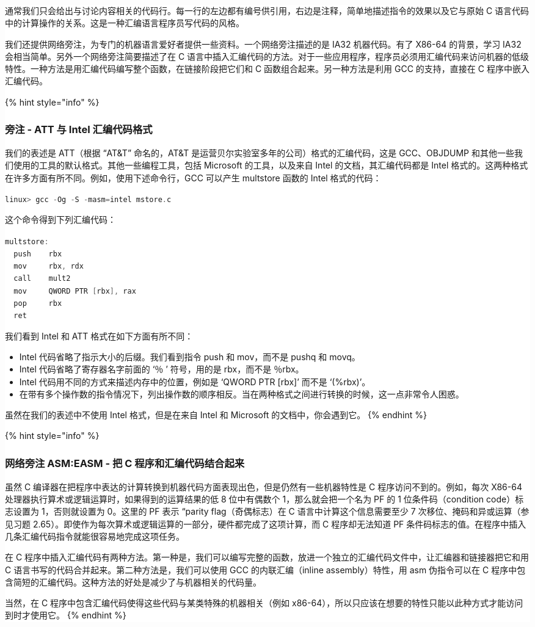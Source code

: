 通常我们只会给出与讨论内容相关的代码行。每一行的左边都有编号供引用，右边是注释，简单地描述指令的效果以及它与原始 C 语言代码中的计算操作的关系。这是一种汇编语言程序员写代码的风格。

我们还提供网络旁注，为专门的机器语言爱好者提供一些资料。一个网络旁注描述的是 IA32 机器代码。有了 X86-64 的背景，学习 IA32 会相当简单。另外一个网络旁注简要描述了在 C 语言中插入汇编代码的方法。对于一些应用程序，程序员必须用汇编代码来访问机器的低级特性。一种方法是用汇编代码编写整个函数，在链接阶段把它们和 C 函数组合起来。另一种方法是利用 GCC 的支持，直接在 C 程序中嵌入汇编代码。

{% hint style="info" %}
### 旁注 - ATT 与 Intel 汇编代码格式

我们的表述是 ATT（根据 “AT&T” 命名的，AT&T 是运营贝尔实验室多年的公司）格式的汇编代码，这是 GCC、OBJDUMP 和其他一些我们使用的工具的默认格式。其他一些编程工具，包括 Microsoft 的工具，以及来自 Intel 的文档，其汇编代码都是 Intel 格式的。这两种格式在许多方面有所不同。例如，使用下述命令行，GCC 可以产生 multstore 函数的 Intel 格式的代码：

```c
linux> gcc -Og -S -masm=intel mstore.c
```

这个命令得到下列汇编代码：

```c
multstore:
  push    rbx
  mov     rbx, rdx
  call    mult2
  mov     QWORD PTR [rbx], rax
  pop     rbx
  ret
```

我们看到 Intel 和 ATT 格式在如下方面有所不同：

* Intel 代码省略了指示大小的后缀。我们看到指令 push 和 mov，而不是 pushq 和 movq。
* Intel 代码省略了寄存器名字前面的 ‘％ ’ 符号，用的是 rbx，而不是 ％rbx。
* Intel 代码用不同的方式来描述内存中的位置，例如是 ‘QWORD PTR \[rbx\]’ 而不是 ‘\(%rbx\)’。
* 在带有多个操作数的指令情况下，列出操作数的顺序相反。当在两种格式之间进行转换的时候，这一点非常令人困惑。

虽然在我们的表述中不使用 Intel 格式，但是在来自 Intel 和 Microsoft 的文档中，你会遇到它。
{% endhint %}

{% hint style="info" %}
### 网络旁注 ASM:EASM - 把 C 程序和汇编代码结合起来

虽然 C 编译器在把程序中表达的计算转换到机器代码方面表现出色，但是仍然有一些机器特性是 C 程序访问不到的。例如，每次 X86-64 处理器执行算术或逻辑运算时，如果得到的运算结果的低 8 位中有偶数个 1，那么就会把一个名为 PF 的 1 位条件码（condition code）标志设置为 1，否则就设置为 0。这里的 PF 表示 “parity flag（奇偶标志）在 C 语言中计算这个信息需要至少 7 次移位、掩码和异或运算（参见习题 2.65）。即使作为每次算术或逻辑运算的一部分，硬件都完成了这项计算，而 C 程序却无法知道 PF 条件码标志的值。在程序中插入几条汇编代码指令就能很容易地完成这项任务。

在 C 程序中插入汇编代码有两种方法。第一种是，我们可以编写完整的函数，放进一个独立的汇编代码文件中，让汇编器和链接器把它和用 C 语言书写的代码合并起来。第二种方法是，我们可以使用 GCC 的内联汇编（inline assembly）特性，用 asm 伪指令可以在 C 程序中包含简短的汇编代码。这种方法的好处是减少了与机器相关的代码量。

当然，在 C 程序中包含汇编代码使得这些代码与某类特殊的机器相关（例如 x86-64），所以只应该在想要的特性只能以此种方式才能访问到时才使用它。
{% endhint %}

